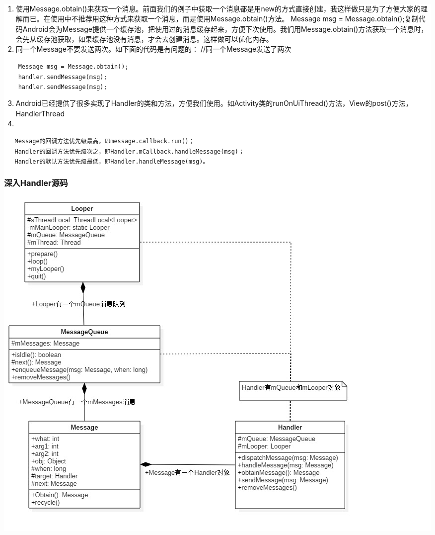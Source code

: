 1. 使用Message.obtain()来获取一个消息。前面我们的例子中获取一个消息都是用new的方式直接创建，我这样做只是为了方便大家的理解而已。在使用中不推荐用这种方式来获取一个消息，而是使用Message.obtain()方法。
Message msg = Message.obtain();复制代码Android会为Message提供一个缓存池，把使用过的消息缓存起来，方便下次使用。我们用Message.obtain()方法获取一个消息时，会先从缓存池获取，如果缓存池没有消息，才会去创建消息。这样做可以优化内存。
2. 同一个Message不要发送两次。如下面的代码是有问题的：
    //同一个Message发送了两次
```
    Message msg = Message.obtain();
    handler.sendMessage(msg);
    handler.sendMessage(msg);
 ```
 3. Android已经提供了很多实现了Handler的类和方法，方便我们使用。如Activity类的runOnUiThread()方法，View的post()方法，HandlerThread
 4.
 ```
    Message的回调方法优先级最高，即message.callback.run()；
    Handler的回调方法优先级次之，即Handler.mCallback.handleMessage(msg)；
    Handler的默认方法优先级最低，即Handler.handleMessage(msg)。
 ```

### 深入Handler源码

![](./Handler类图.jpg)
